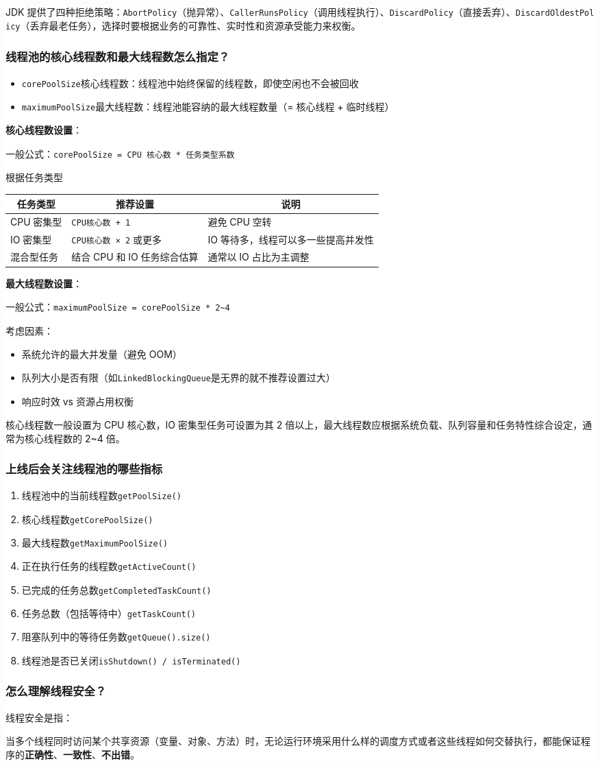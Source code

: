 JDK 提供了四种拒绝策略：`AbortPolicy`（抛异常）、`CallerRunsPolicy`（调用线程执行）、`DiscardPolicy`（直接丢弃）、`DiscardOldestPolicy`（丢弃最老任务），选择时要根据业务的可靠性、实时性和资源承受能力来权衡。

### 线程池的核心线程数和最大线程数怎么指定？

- `corePoolSize`核心线程数：线程池中始终保留的线程数，即使空闲也不会被回收

- `maximumPoolSize`最大线程数：线程池能容纳的最大线程数量（= 核心线程 + 临时线程）

**核心线程数设置**：

一般公式：`corePoolSize = CPU 核心数 * 任务类型系数`

根据任务类型

| 任务类型   | 推荐设置                    | 说明                                |
| ---------- | --------------------------- | ----------------------------------- |
| CPU 密集型 | `CPU核心数 + 1`             | 避免 CPU 空转                       |
| IO 密集型  | `CPU核心数 × 2` 或更多      | IO 等待多，线程可以多一些提高并发性 |
| 混合型任务 | 结合 CPU 和 IO 任务综合估算 | 通常以 IO 占比为主调整              |

**最大线程数设置**：

一般公式：`maximumPoolSize = corePoolSize * 2~4`

考虑因素：

- 系统允许的最大并发量（避免 OOM）

- 队列大小是否有限（如`LinkedBlockingQueue`是无界的就不推荐设置过大）

- 响应时效 vs 资源占用权衡

核心线程数一般设置为 CPU 核心数，IO 密集型任务可设置为其 2 倍以上，最大线程数应根据系统负载、队列容量和任务特性综合设定，通常为核心线程数的 2~4 倍。

### 上线后会关注线程池的哪些指标

1. 线程池中的当前线程数`getPoolSize()`

2. 核心线程数`getCorePoolSize()`

3. 最大线程数`getMaximumPoolSize()`

4. 正在执行任务的线程数`getActiveCount()`

5. 已完成的任务总数`getCompletedTaskCount()`

6. 任务总数（包括等待中）`getTaskCount()`

7. 阻塞队列中的等待任务数`getQueue().size()`

8. 线程池是否已关闭`isShutdown() / isTerminated()`

### 怎么理解线程安全？

线程安全是指：

当多个线程同时访问某个共享资源（变量、对象、方法）时，无论运行环境采用什么样的调度方式或者这些线程如何交替执行，都能保证程序的**正确性**、**一致性**、**不出错**。
